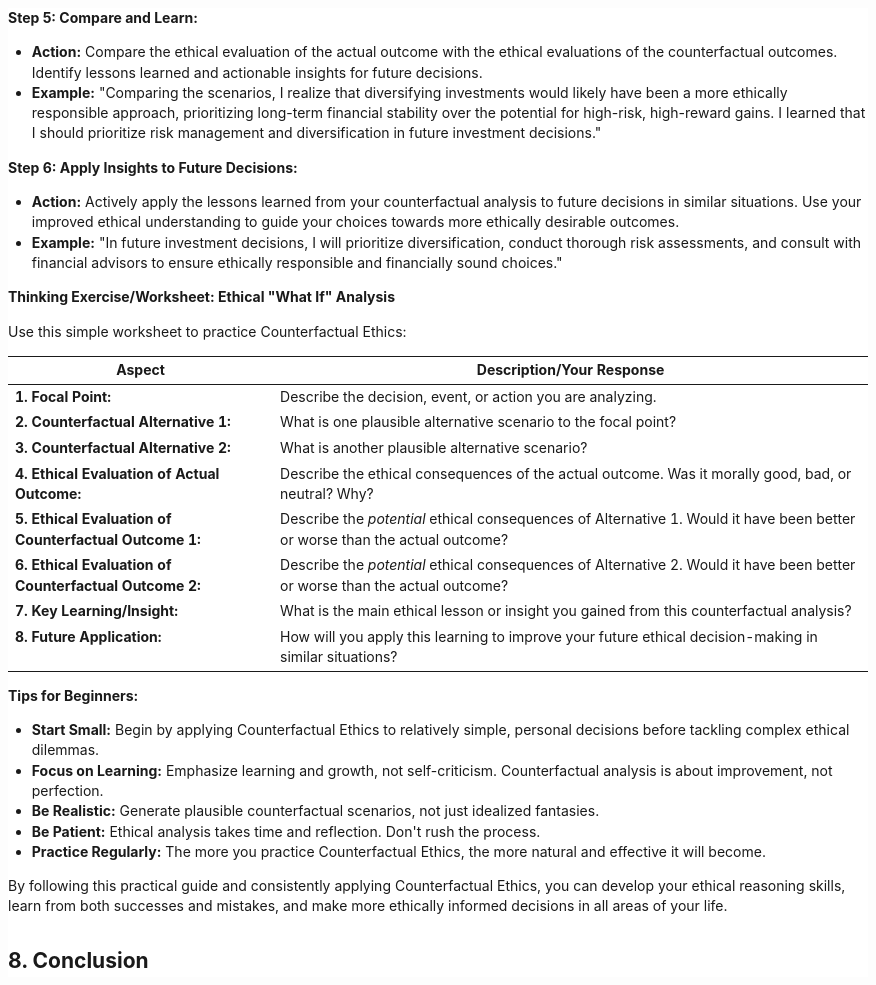 **Step 5: Compare and Learn:**

* **Action:**  Compare the ethical evaluation of the actual outcome with the ethical evaluations of the counterfactual outcomes. Identify lessons learned and actionable insights for future decisions.
* **Example:** "Comparing the scenarios, I realize that diversifying investments would likely have been a more ethically responsible approach, prioritizing long-term financial stability over the potential for high-risk, high-reward gains.  I learned that I should prioritize risk management and diversification in future investment decisions."

**Step 6: Apply Insights to Future Decisions:**

* **Action:**  Actively apply the lessons learned from your counterfactual analysis to future decisions in similar situations.  Use your improved ethical understanding to guide your choices towards more ethically desirable outcomes.
* **Example:** "In future investment decisions, I will prioritize diversification, conduct thorough risk assessments, and consult with financial advisors to ensure ethically responsible and financially sound choices."

**Thinking Exercise/Worksheet: Ethical "What If" Analysis**

Use this simple worksheet to practice Counterfactual Ethics:

| Aspect                      | Description/Your Response                                                                                             |
|------------------------------|-------------------------------------------------------------------------------------------------------------------------|
| **1. Focal Point:**          |  Describe the decision, event, or action you are analyzing.                                                              |
| **2. Counterfactual Alternative 1:** | What is one plausible alternative scenario to the focal point?                                                              |
| **3. Counterfactual Alternative 2:** | What is another plausible alternative scenario?                                                                       |
| **4. Ethical Evaluation of Actual Outcome:** |  Describe the ethical consequences of the actual outcome. Was it morally good, bad, or neutral? Why?                              |
| **5. Ethical Evaluation of Counterfactual Outcome 1:** | Describe the *potential* ethical consequences of Alternative 1. Would it have been better or worse than the actual outcome? |
| **6. Ethical Evaluation of Counterfactual Outcome 2:** | Describe the *potential* ethical consequences of Alternative 2. Would it have been better or worse than the actual outcome? |
| **7. Key Learning/Insight:**     | What is the main ethical lesson or insight you gained from this counterfactual analysis?                                   |
| **8. Future Application:**      | How will you apply this learning to improve your future ethical decision-making in similar situations?                     |

**Tips for Beginners:**

* **Start Small:** Begin by applying Counterfactual Ethics to relatively simple, personal decisions before tackling complex ethical dilemmas.
* **Focus on Learning:** Emphasize learning and growth, not self-criticism. Counterfactual analysis is about improvement, not perfection.
* **Be Realistic:** Generate plausible counterfactual scenarios, not just idealized fantasies.
* **Be Patient:** Ethical analysis takes time and reflection. Don't rush the process.
* **Practice Regularly:** The more you practice Counterfactual Ethics, the more natural and effective it will become.

By following this practical guide and consistently applying Counterfactual Ethics, you can develop your ethical reasoning skills, learn from both successes and mistakes, and make more ethically informed decisions in all areas of your life.

## 8. Conclusion
